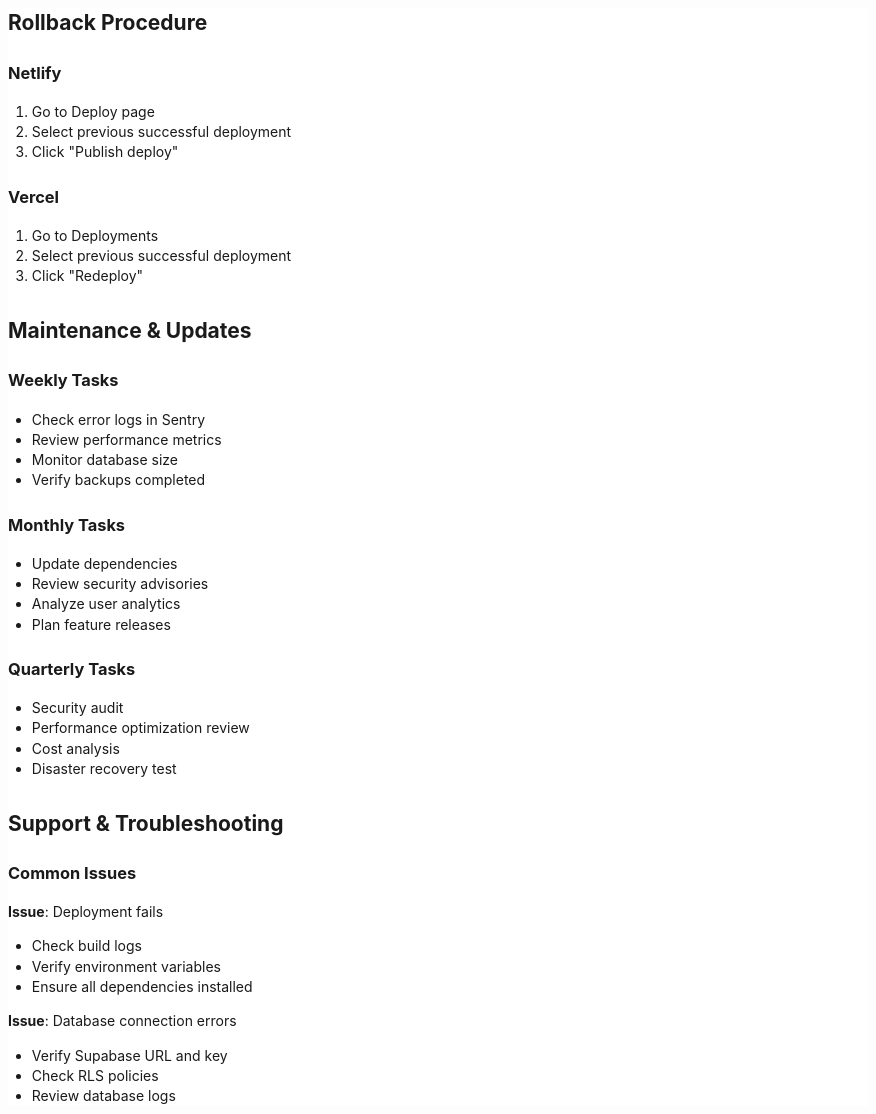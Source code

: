 ## Rollback Procedure

### Netlify

1. Go to Deploy page
2. Select previous successful deployment
3. Click "Publish deploy"

### Vercel

1. Go to Deployments
2. Select previous successful deployment
3. Click "Redeploy"

## Maintenance & Updates

### Weekly Tasks

- Check error logs in Sentry
- Review performance metrics
- Monitor database size
- Verify backups completed

### Monthly Tasks

- Update dependencies
- Review security advisories
- Analyze user analytics
- Plan feature releases

### Quarterly Tasks

- Security audit
- Performance optimization review
- Cost analysis
- Disaster recovery test

## Support & Troubleshooting

### Common Issues

**Issue**: Deployment fails
- Check build logs
- Verify environment variables
- Ensure all dependencies installed

**Issue**: Database connection errors
- Verify Supabase URL and key
- Check RLS policies
- Review database logs
